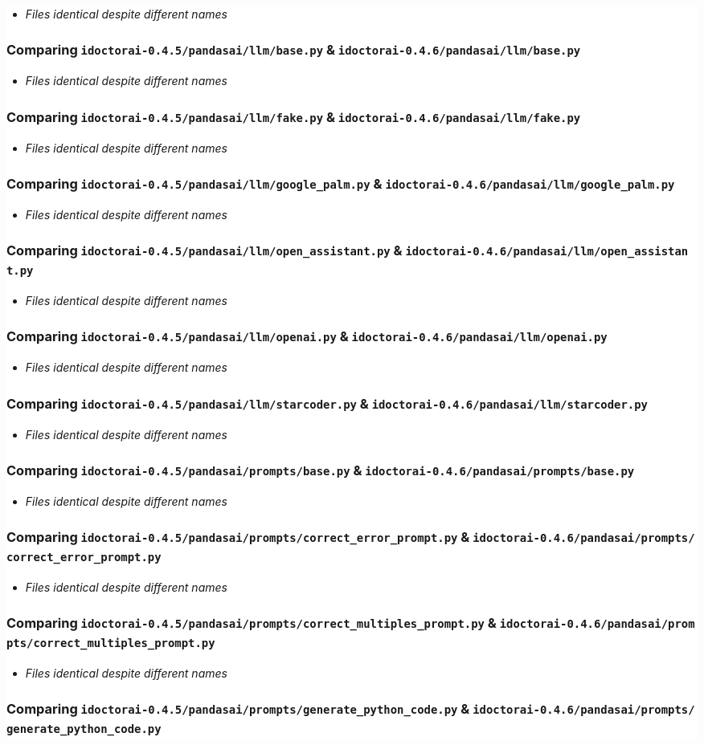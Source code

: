  * *Files identical despite different names*

### Comparing `idoctorai-0.4.5/pandasai/llm/base.py` & `idoctorai-0.4.6/pandasai/llm/base.py`

 * *Files identical despite different names*

### Comparing `idoctorai-0.4.5/pandasai/llm/fake.py` & `idoctorai-0.4.6/pandasai/llm/fake.py`

 * *Files identical despite different names*

### Comparing `idoctorai-0.4.5/pandasai/llm/google_palm.py` & `idoctorai-0.4.6/pandasai/llm/google_palm.py`

 * *Files identical despite different names*

### Comparing `idoctorai-0.4.5/pandasai/llm/open_assistant.py` & `idoctorai-0.4.6/pandasai/llm/open_assistant.py`

 * *Files identical despite different names*

### Comparing `idoctorai-0.4.5/pandasai/llm/openai.py` & `idoctorai-0.4.6/pandasai/llm/openai.py`

 * *Files identical despite different names*

### Comparing `idoctorai-0.4.5/pandasai/llm/starcoder.py` & `idoctorai-0.4.6/pandasai/llm/starcoder.py`

 * *Files identical despite different names*

### Comparing `idoctorai-0.4.5/pandasai/prompts/base.py` & `idoctorai-0.4.6/pandasai/prompts/base.py`

 * *Files identical despite different names*

### Comparing `idoctorai-0.4.5/pandasai/prompts/correct_error_prompt.py` & `idoctorai-0.4.6/pandasai/prompts/correct_error_prompt.py`

 * *Files identical despite different names*

### Comparing `idoctorai-0.4.5/pandasai/prompts/correct_multiples_prompt.py` & `idoctorai-0.4.6/pandasai/prompts/correct_multiples_prompt.py`

 * *Files identical despite different names*

### Comparing `idoctorai-0.4.5/pandasai/prompts/generate_python_code.py` & `idoctorai-0.4.6/pandasai/prompts/generate_python_code.py`
